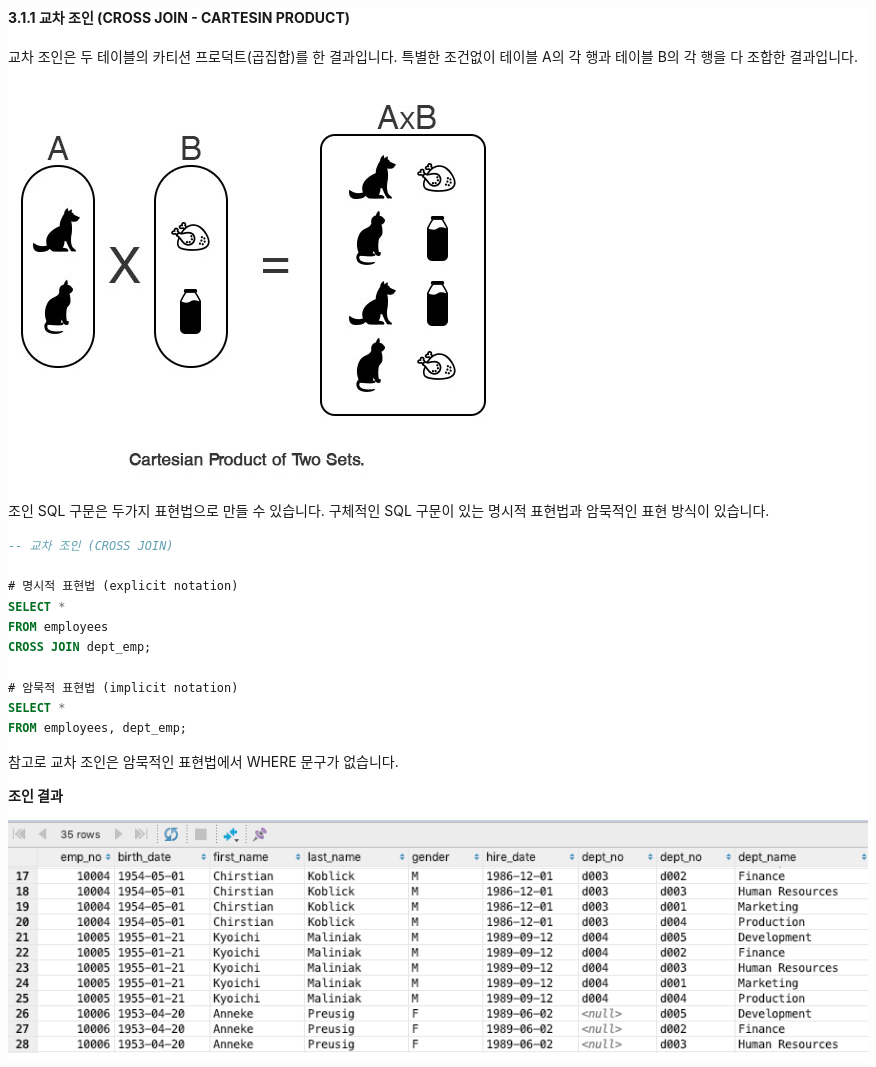 #### 3.1.1 교차 조인 (CROSS JOIN - CARTESIN PRODUCT)

교차 조인은 두 테이블의 카티션 프로덕트(곱집합)를 한 결과입니다. 특별한 조건없이 테이블 A의 각 행과 테이블 B의 각 행을 다 조합한 결과입니다.

![Cartesian Product of Two Sets](image_7.jpeg)

조인 SQL 구문은 두가지 표현법으로 만들 수 있습니다. 구체적인 SQL 구문이 있는 명시적 표현법과 암묵적인 표현 방식이 있습니다.

```sql
-- 교차 조인 (CROSS JOIN)

# 명시적 표현법 (explicit notation)
SELECT *
FROM employees
CROSS JOIN dept_emp;

# 암묵적 표현법 (implicit notation)
SELECT *
FROM employees, dept_emp;
```

참고로 교차 조인은 암묵적인 표현법에서 WHERE 문구가 없습니다.

**조인 결과**

![Inner Join](image_2.png)
